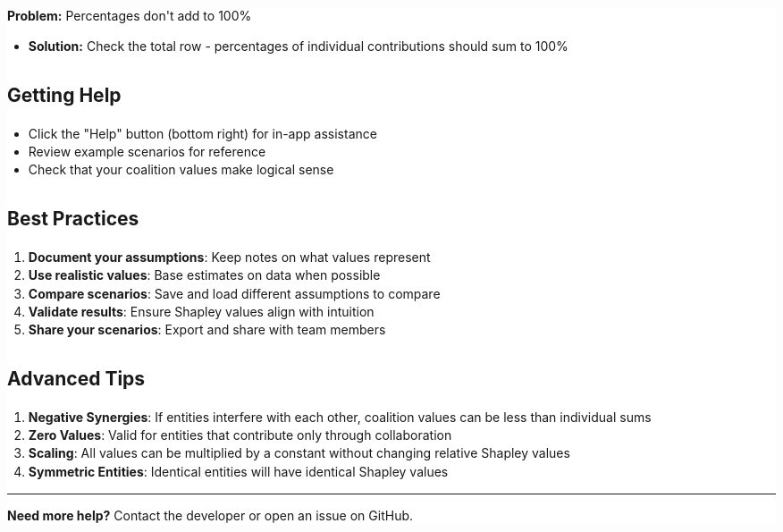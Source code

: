**Problem:** Percentages don't add to 100%
- **Solution:** Check the total row - percentages of individual contributions should sum to 100%

## Getting Help

- Click the "Help" button (bottom right) for in-app assistance
- Review example scenarios for reference
- Check that your coalition values make logical sense

## Best Practices

1. **Document your assumptions**: Keep notes on what values represent
2. **Use realistic values**: Base estimates on data when possible
3. **Compare scenarios**: Save and load different assumptions to compare
4. **Validate results**: Ensure Shapley values align with intuition
5. **Share your scenarios**: Export and share with team members

## Advanced Tips

1. **Negative Synergies**: If entities interfere with each other, coalition values can be less than individual sums
2. **Zero Values**: Valid for entities that contribute only through collaboration
3. **Scaling**: All values can be multiplied by a constant without changing relative Shapley values
4. **Symmetric Entities**: Identical entities will have identical Shapley values

---

**Need more help?** Contact the developer or open an issue on GitHub.
